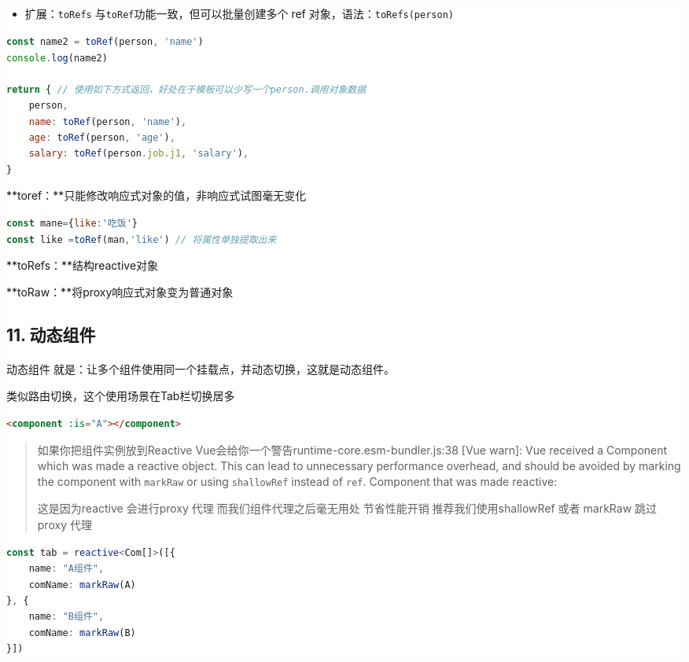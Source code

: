 
- 扩展：```toRefs``` 与```toRef```功能一致，但可以批量创建多个 ref 对象，语法：```toRefs(person)```

```js
const name2 = toRef(person, 'name')
console.log(name2)

return { // 使用如下方式返回，好处在于模板可以少写一个person.调用对象数据
    person,
    name: toRef(person, 'name'),
    age: toRef(person, 'age'),
    salary: toRef(person.job.j1, 'salary'),
}
```



**toref：**只能修改响应式对象的值，非响应式试图毫无变化

```js
const mane={like:'吃饭'}
const like =toRef(man,'like') // 将属性单独提取出来
```



**toRefs：**结构reactive对象

**toRaw：**将proxy响应式对象变为普通对象





## 11. 动态组件

动态组件 就是：让多个组件使用同一个挂载点，并动态切换，这就是动态组件。

类似路由切换，这个使用场景在Tab栏切换居多

```html
<component :is="A"></component>
```



> 如果你把组件实例放到Reactive Vue会给你一个警告runtime-core.esm-bundler.js:38 [Vue warn]: Vue received a Component which was made a reactive object. This can lead to unnecessary performance overhead, and should be avoided by marking the component with `markRaw` or using `shallowRef` instead of `ref`. 
> Component that was made reactive: 
>
> 这是因为reactive 会进行proxy 代理 而我们组件代理之后毫无用处 节省性能开销 推荐我们使用shallowRef 或者  markRaw 跳过proxy 代理

```ts
const tab = reactive<Com[]>([{
    name: "A组件",
    comName: markRaw(A)
}, {
    name: "B组件",
    comName: markRaw(B)
}])
```
